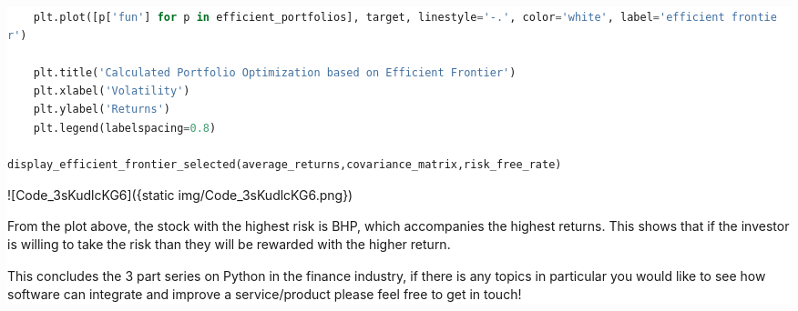 ``` python
    plt.plot([p['fun'] for p in efficient_portfolios], target, linestyle='-.', color='white', label='efficient frontier')

    plt.title('Calculated Portfolio Optimization based on Efficient Frontier')
    plt.xlabel('Volatility')
    plt.ylabel('Returns')
    plt.legend(labelspacing=0.8)

display_efficient_frontier_selected(average_returns,covariance_matrix,risk_free_rate)
```

![Code_3sKudlcKG6]({static img/Code_3sKudlcKG6.png})

From the plot above, the stock with the highest risk is BHP, which accompanies the highest returns. This shows that if the investor is willing to take the risk than they will be rewarded with the higher return.

This concludes the 3 part series on Python in the finance industry, if there is any topics in particular you would like to see how software can integrate and improve a service/product please feel free to get in touch!
